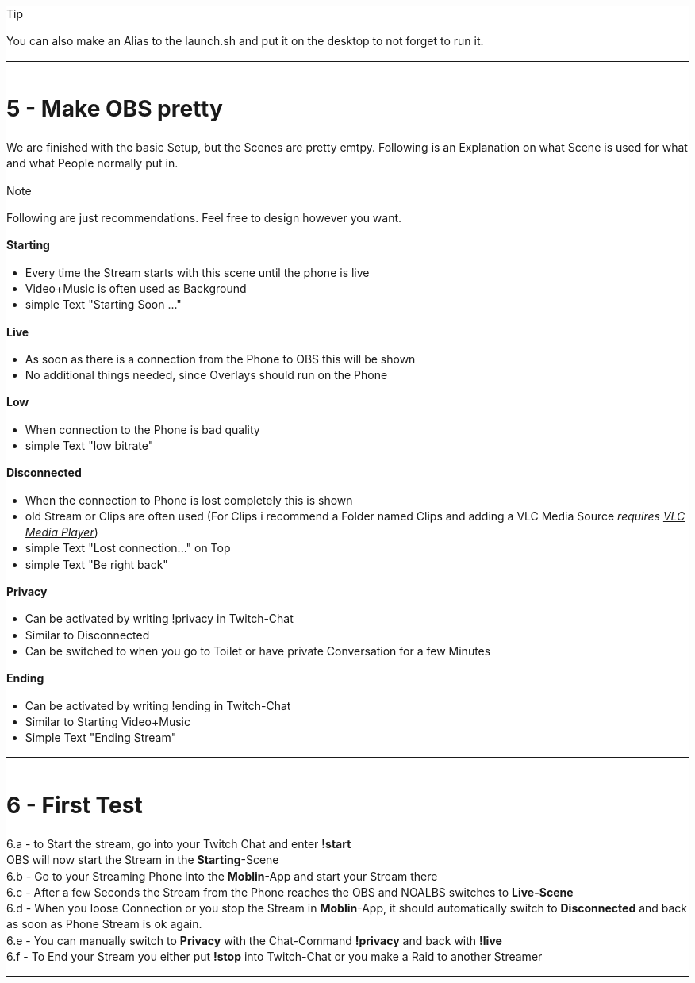 > [!TIP]
> You can also make an Alias to the launch.sh and put it on the desktop to not forget to run it. 

---
# 5 - Make OBS pretty
We are finished with the basic Setup, but the Scenes are pretty emtpy.
Following is an Explanation on what Scene is used for what and what People normally put in. 
> [!NOTE]  
> Following are just recommendations. Feel free to design however you want.

**Starting**
- Every time the Stream starts with this scene until the phone is live
- Video+Music is often used as Background
- simple Text "Starting Soon ..."

**Live**
- As soon as there is a connection from the Phone to OBS this will be shown
- No additional things needed, since Overlays should run on the Phone

**Low**
- When connection to the Phone is bad quality
- simple Text "low bitrate"
  
**Disconnected**
- When the connection to Phone is lost completely this is shown
- old Stream or Clips are often used (For Clips i recommend a Folder named Clips and adding a VLC Media Source *requires [VLC Media Player](https://www.videolan.org/vlc/)*)
- simple Text "Lost connection..." on Top
- simple Text "Be right back"
  
**Privacy**
- Can be activated by writing !privacy in Twitch-Chat
- Similar to Disconnected
- Can be switched to when you go to Toilet or have private Conversation for a few Minutes
  
**Ending**
- Can be activated by writing !ending in Twitch-Chat
- Similar to Starting Video+Music
- Simple Text "Ending Stream"

---
# 6 - First Test  
6.a - to Start the stream, go into your Twitch Chat and enter **!start**  
OBS will now start the Stream in the **Starting**-Scene  
6.b - Go to your Streaming Phone into the **Moblin**-App and start your Stream there  
6.c - After a few Seconds the Stream from the Phone reaches the OBS and NOALBS switches to **Live-Scene**  
6.d - When you loose Connection or you stop the Stream in **Moblin**-App,
it should automatically switch to **Disconnected** and back as soon as Phone Stream is ok again.  
6.e - You can manually switch to **Privacy** with the Chat-Command **!privacy** and back with **!live**  
6.f - To End your Stream you either put **!stop** into Twitch-Chat or you make a Raid to another Streamer  

---